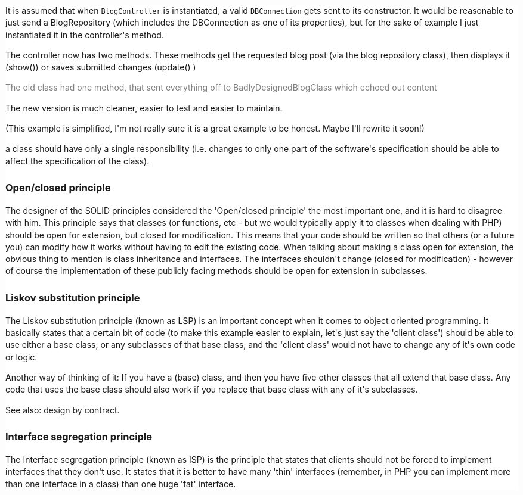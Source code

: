 
It is assumed that when `BlogController` is instantiated, a valid `DBConnection` gets sent to its constructor. It would be reasonable to just send a BlogRepository (which includes the DBConnection as one of its properties), but for the sake of example I just instantiated it in the controller's method.

The controller now has two methods. These methods get the requested blog post (via the blog repository class), then displays it (show()) or saves submitted changes (update() )


<span style="color:grey">The old class had one method, that sent everything off to BadlyDesignedBlogClass which echoed out content</span>

The new version is much cleaner, easier to test and easier to maintain.

(This example is simplified, I'm not really sure it is a great example to be honest. Maybe I'll rewrite it soon!)

a class should have only a single responsibility (i.e. changes to only one part of the software's specification should be able to affect the specification of the class).


<a id="openclosed-principle"></a>
### Open/closed principle

The designer of the SOLID principles considered the 'Open/closed principle' the most important one, and it is hard to disagree with him. This principle says that classes (or functions, etc - but we would typically apply it to classes when dealing with PHP) should be open for extension, but closed for modification. This means that your code should be written so that others (or a future you) can modify how it works without having to edit the existing code. When talking about making a class open for extension, the obvious thing to mention is class inheritance and interfaces. The interfaces shouldn't change (closed for modification) - however of course the implementation of these publicly facing methods should be open for extension in subclasses.

<a id="liskov-substitution-principle-1"></a>
### Liskov substitution principle

The Liskov substitution principle (known as LSP) is an important concept when it comes to object oriented programming. It basically states that a certain bit of code (to make this example easier to explain, let's just say the 'client class') should be able to use either a base class, or any subclasses of that base class, and the 'client class' would not have to change any of it's own code or logic.

Another way of thinking of it: If you have a (base) class, and then you have five other classes that all extend that base class. Any code that uses the base class should also work if you replace that base class with any of it's subclasses.

See also: design by contract.

<a id="interface-segregation-principle-1"></a>
### Interface segregation principle

The Interface segregation principle (known as ISP) is the principle that states that clients should not be forced to implement interfaces that they don't use. It states that it is better to have many 'thin' interfaces (remember, in PHP you can implement more than one interface in a class) than one huge 'fat' interface.
